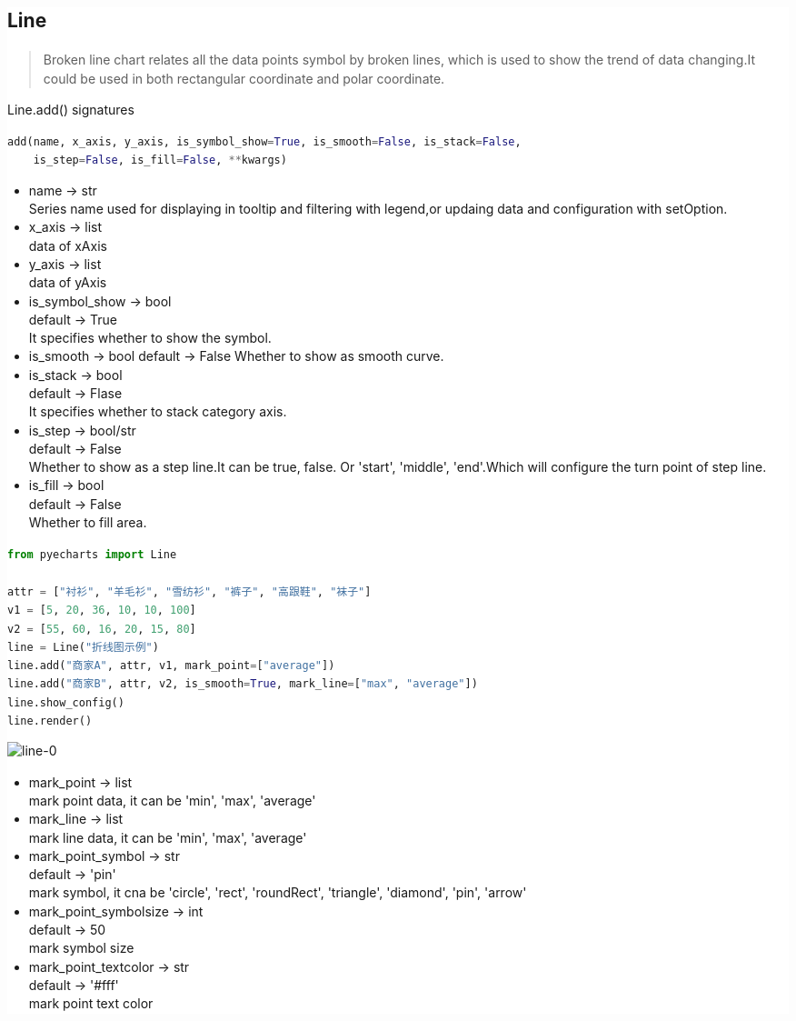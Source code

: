 
## Line
> Broken line chart relates all the data points symbol by broken lines,
> which is used to show the trend of data changing.It could be used in both rectangular coordinate and polar coordinate.

Line.add() signatures
```python
add(name, x_axis, y_axis, is_symbol_show=True, is_smooth=False, is_stack=False,
    is_step=False, is_fill=False, **kwargs)
```
* name -> str  
    Series name used for displaying in tooltip and filtering with legend,or updaing data and configuration with setOption.
* x_axis -> list  
    data of xAxis
* y_axis -> list  
    data of yAxis
* is_symbol_show -> bool  
    default -> True  
    It specifies whether to show the symbol.
* is_smooth -> bool
    default -> False
    Whether to show as smooth curve.
* is_stack -> bool  
    default -> Flase  
    It specifies whether to stack category axis.
* is_step -> bool/str  
    default -> False  
    Whether to show as a step line.It can be true, false. Or 'start', 'middle', 'end'.Which will configure the turn point of step line.
* is_fill -> bool  
    default -> False  
    Whether to fill area.

```python
from pyecharts import Line

attr = ["衬衫", "羊毛衫", "雪纺衫", "裤子", "高跟鞋", "袜子"]
v1 = [5, 20, 36, 10, 10, 100]
v2 = [55, 60, 16, 20, 15, 80]
line = Line("折线图示例")
line.add("商家A", attr, v1, mark_point=["average"])
line.add("商家B", attr, v2, is_smooth=True, mark_line=["max", "average"])
line.show_config()
line.render()
```
![line-0](https://user-images.githubusercontent.com/19553554/35089953-4865fe2c-fc73-11e7-8c47-e917332d061c.gif)

* mark_point -> list  
    mark point data, it can be 'min', 'max', 'average'
* mark_line  -> list  
    mark line data, it can be 'min', 'max', 'average'
* mark_point_symbol -> str  
    default -> 'pin'  
    mark symbol, it cna be 'circle', 'rect', 'roundRect', 'triangle', 'diamond', 'pin', 'arrow'
* mark_point_symbolsize -> int  
    default -> 50  
    mark symbol size
* mark_point_textcolor -> str  
    default -> '#fff'  
    mark point text color
